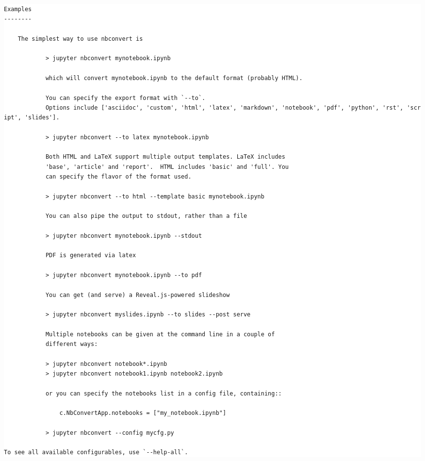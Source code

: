     Examples
    --------
    
        The simplest way to use nbconvert is
    
                > jupyter nbconvert mynotebook.ipynb
    
                which will convert mynotebook.ipynb to the default format (probably HTML).
    
                You can specify the export format with `--to`.
                Options include ['asciidoc', 'custom', 'html', 'latex', 'markdown', 'notebook', 'pdf', 'python', 'rst', 'script', 'slides'].
    
                > jupyter nbconvert --to latex mynotebook.ipynb
    
                Both HTML and LaTeX support multiple output templates. LaTeX includes
                'base', 'article' and 'report'.  HTML includes 'basic' and 'full'. You
                can specify the flavor of the format used.
    
                > jupyter nbconvert --to html --template basic mynotebook.ipynb
    
                You can also pipe the output to stdout, rather than a file
    
                > jupyter nbconvert mynotebook.ipynb --stdout
    
                PDF is generated via latex
    
                > jupyter nbconvert mynotebook.ipynb --to pdf
    
                You can get (and serve) a Reveal.js-powered slideshow
    
                > jupyter nbconvert myslides.ipynb --to slides --post serve
    
                Multiple notebooks can be given at the command line in a couple of 
                different ways:
    
                > jupyter nbconvert notebook*.ipynb
                > jupyter nbconvert notebook1.ipynb notebook2.ipynb
    
                or you can specify the notebooks list in a config file, containing::
    
                    c.NbConvertApp.notebooks = ["my_notebook.ipynb"]
    
                > jupyter nbconvert --config mycfg.py
    
    To see all available configurables, use `--help-all`.
    



```python

```
